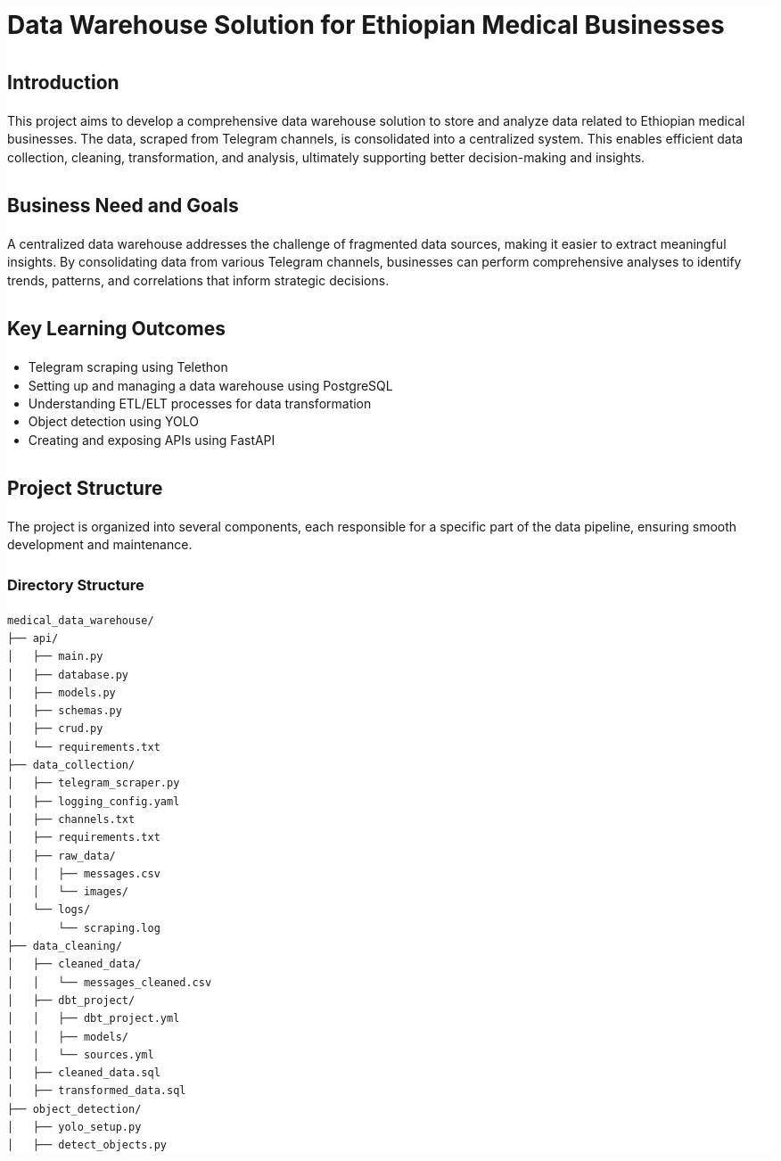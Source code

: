 # Data Warehouse Solution for Ethiopian Medical Businesses

## Introduction

This project aims to develop a comprehensive data warehouse solution to store and analyze data related to Ethiopian medical businesses. The data, scraped from Telegram channels, is consolidated into a centralized system. This enables efficient data collection, cleaning, transformation, and analysis, ultimately supporting better decision-making and insights.

## Business Need and Goals

A centralized data warehouse addresses the challenge of fragmented data sources, making it easier to extract meaningful insights. By consolidating data from various Telegram channels, businesses can perform comprehensive analyses to identify trends, patterns, and correlations that inform strategic decisions.

## Key Learning Outcomes

- Telegram scraping using Telethon
- Setting up and managing a data warehouse using PostgreSQL
- Understanding ETL/ELT processes for data transformation
- Object detection using YOLO
- Creating and exposing APIs using FastAPI

## Project Structure

The project is organized into several components, each responsible for a specific part of the data pipeline, ensuring smooth development and maintenance.

### Directory Structure

```
medical_data_warehouse/
├── api/
│   ├── main.py
│   ├── database.py
│   ├── models.py
│   ├── schemas.py
│   ├── crud.py
│   └── requirements.txt
├── data_collection/
│   ├── telegram_scraper.py
│   ├── logging_config.yaml
│   ├── channels.txt
│   ├── requirements.txt
│   ├── raw_data/
│   │   ├── messages.csv
│   │   └── images/
│   └── logs/
│       └── scraping.log
├── data_cleaning/
│   ├── cleaned_data/
│   │   └── messages_cleaned.csv
│   ├── dbt_project/
│   │   ├── dbt_project.yml
│   │   ├── models/
│   │   └── sources.yml
│   ├── cleaned_data.sql
│   ├── transformed_data.sql
├── object_detection/
│   ├── yolo_setup.py
│   ├── detect_objects.py
```